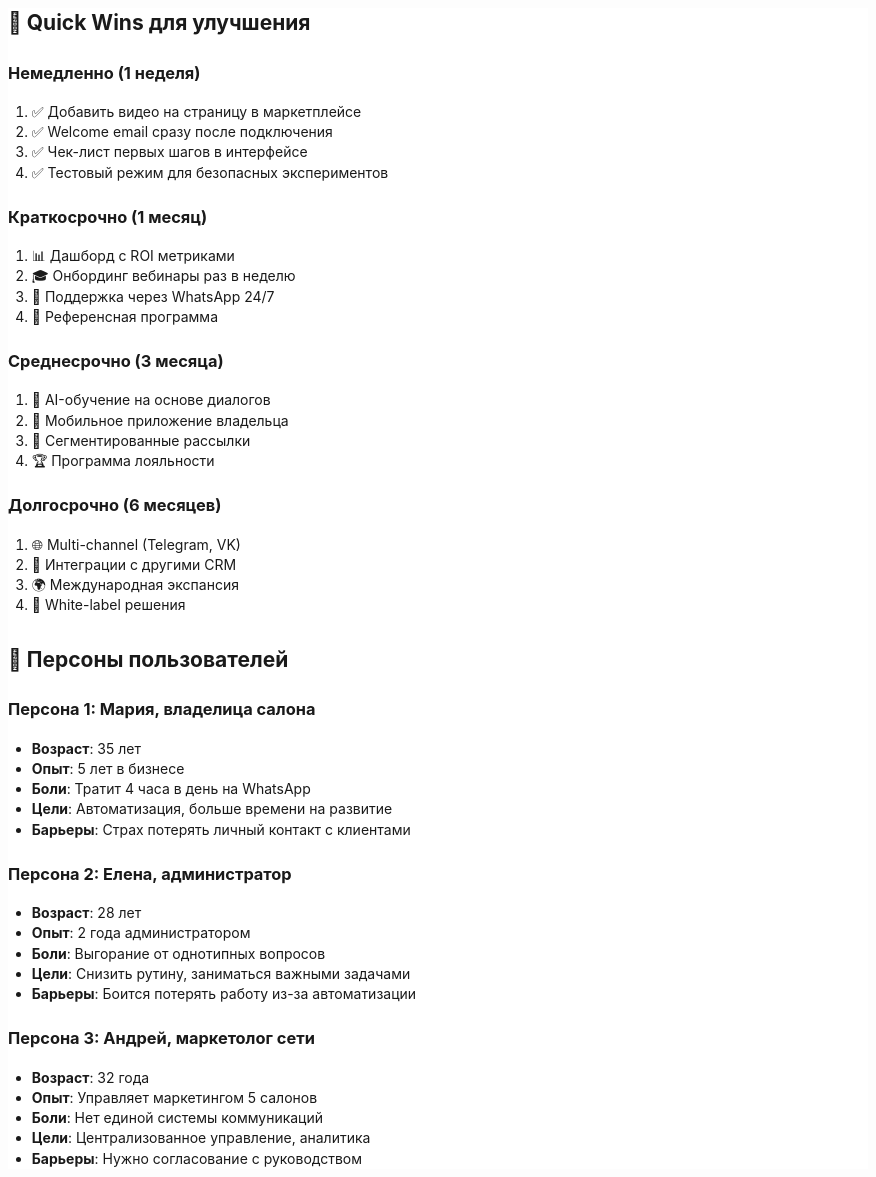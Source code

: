 ## 🚀 Quick Wins для улучшения

### Немедленно (1 неделя)
1. ✅ Добавить видео на страницу в маркетплейсе
2. ✅ Welcome email сразу после подключения
3. ✅ Чек-лист первых шагов в интерфейсе
4. ✅ Тестовый режим для безопасных экспериментов

### Краткосрочно (1 месяц)
1. 📊 Дашборд с ROI метриками
2. 🎓 Онбординг вебинары раз в неделю
3. 💬 Поддержка через WhatsApp 24/7
4. 🎁 Референсная программа

### Среднесрочно (3 месяца)
1. 🤖 AI-обучение на основе диалогов
2. 📱 Мобильное приложение владельца
3. 🎯 Сегментированные рассылки
4. 🏆 Программа лояльности

### Долгосрочно (6 месяцев)
1. 🌐 Multi-channel (Telegram, VK)
2. 🔗 Интеграции с другими CRM
3. 🌍 Международная экспансия
4. 🤝 White-label решения

## 📝 Персоны пользователей

### Персона 1: Мария, владелица салона
- **Возраст**: 35 лет
- **Опыт**: 5 лет в бизнесе
- **Боли**: Тратит 4 часа в день на WhatsApp
- **Цели**: Автоматизация, больше времени на развитие
- **Барьеры**: Страх потерять личный контакт с клиентами

### Персона 2: Елена, администратор
- **Возраст**: 28 лет
- **Опыт**: 2 года администратором
- **Боли**: Выгорание от однотипных вопросов
- **Цели**: Снизить рутину, заниматься важными задачами
- **Барьеры**: Боится потерять работу из-за автоматизации

### Персона 3: Андрей, маркетолог сети
- **Возраст**: 32 года
- **Опыт**: Управляет маркетингом 5 салонов
- **Боли**: Нет единой системы коммуникаций
- **Цели**: Централизованное управление, аналитика
- **Барьеры**: Нужно согласование с руководством
